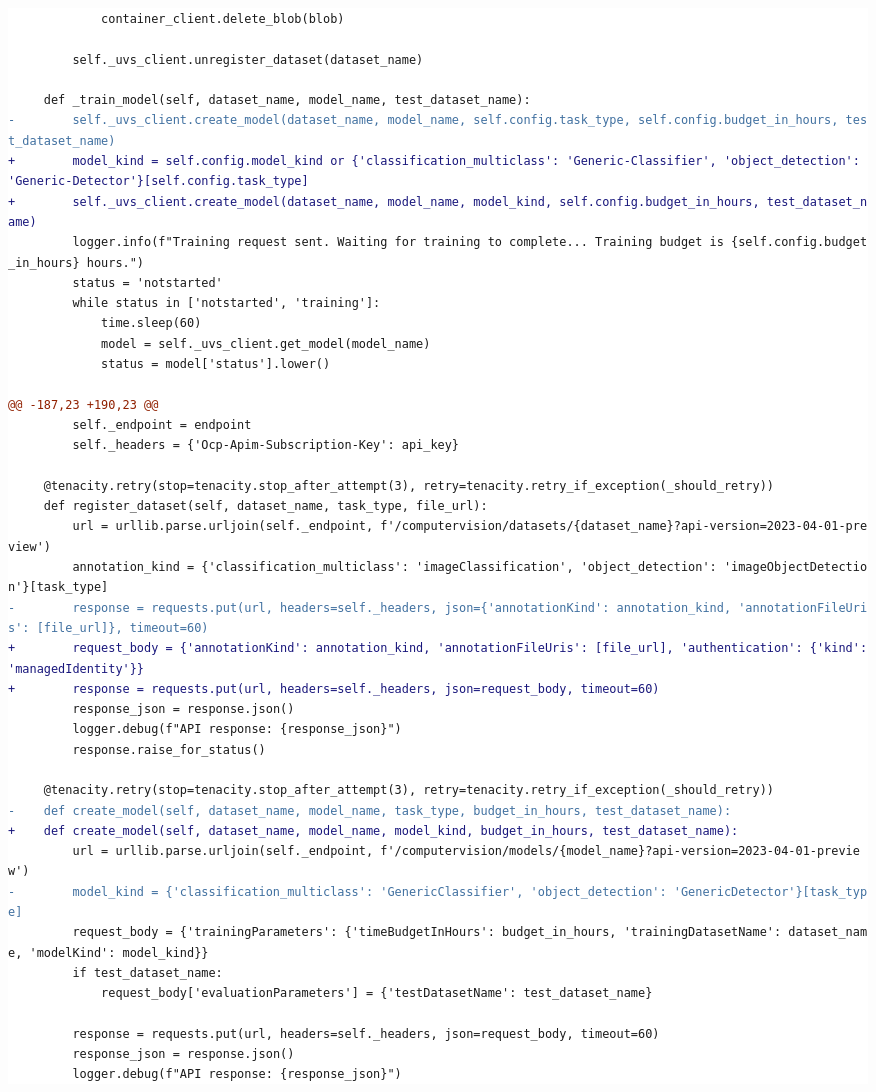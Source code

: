 ```diff
             container_client.delete_blob(blob)
 
         self._uvs_client.unregister_dataset(dataset_name)
 
     def _train_model(self, dataset_name, model_name, test_dataset_name):
-        self._uvs_client.create_model(dataset_name, model_name, self.config.task_type, self.config.budget_in_hours, test_dataset_name)
+        model_kind = self.config.model_kind or {'classification_multiclass': 'Generic-Classifier', 'object_detection': 'Generic-Detector'}[self.config.task_type]
+        self._uvs_client.create_model(dataset_name, model_name, model_kind, self.config.budget_in_hours, test_dataset_name)
         logger.info(f"Training request sent. Waiting for training to complete... Training budget is {self.config.budget_in_hours} hours.")
         status = 'notstarted'
         while status in ['notstarted', 'training']:
             time.sleep(60)
             model = self._uvs_client.get_model(model_name)
             status = model['status'].lower()
 
@@ -187,23 +190,23 @@
         self._endpoint = endpoint
         self._headers = {'Ocp-Apim-Subscription-Key': api_key}
 
     @tenacity.retry(stop=tenacity.stop_after_attempt(3), retry=tenacity.retry_if_exception(_should_retry))
     def register_dataset(self, dataset_name, task_type, file_url):
         url = urllib.parse.urljoin(self._endpoint, f'/computervision/datasets/{dataset_name}?api-version=2023-04-01-preview')
         annotation_kind = {'classification_multiclass': 'imageClassification', 'object_detection': 'imageObjectDetection'}[task_type]
-        response = requests.put(url, headers=self._headers, json={'annotationKind': annotation_kind, 'annotationFileUris': [file_url]}, timeout=60)
+        request_body = {'annotationKind': annotation_kind, 'annotationFileUris': [file_url], 'authentication': {'kind': 'managedIdentity'}}
+        response = requests.put(url, headers=self._headers, json=request_body, timeout=60)
         response_json = response.json()
         logger.debug(f"API response: {response_json}")
         response.raise_for_status()
 
     @tenacity.retry(stop=tenacity.stop_after_attempt(3), retry=tenacity.retry_if_exception(_should_retry))
-    def create_model(self, dataset_name, model_name, task_type, budget_in_hours, test_dataset_name):
+    def create_model(self, dataset_name, model_name, model_kind, budget_in_hours, test_dataset_name):
         url = urllib.parse.urljoin(self._endpoint, f'/computervision/models/{model_name}?api-version=2023-04-01-preview')
-        model_kind = {'classification_multiclass': 'GenericClassifier', 'object_detection': 'GenericDetector'}[task_type]
         request_body = {'trainingParameters': {'timeBudgetInHours': budget_in_hours, 'trainingDatasetName': dataset_name, 'modelKind': model_kind}}
         if test_dataset_name:
             request_body['evaluationParameters'] = {'testDatasetName': test_dataset_name}
 
         response = requests.put(url, headers=self._headers, json=request_body, timeout=60)
         response_json = response.json()
         logger.debug(f"API response: {response_json}")
```
